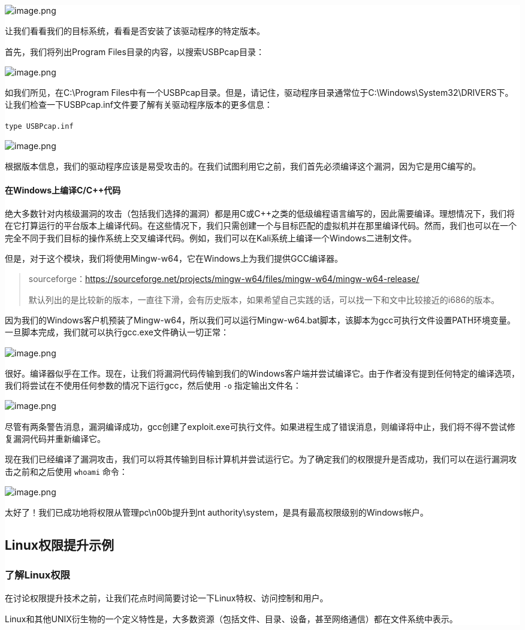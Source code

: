 ![image.png](https://cdn.nlark.com/yuque/0/2020/png/2398693/1606461809302-f7ba1d70-c4ba-4567-8003-471f30bc198c.png)

让我们看看我们的目标系统，看看是否安装了该驱动程序的特定版本。

首先，我们将列出Program Files目录的内容，以搜索USBPcap目录：

![image.png](https://cdn.nlark.com/yuque/0/2020/png/2398693/1606461853598-1934cfca-6d9d-4a2e-8d23-bb90e6d6ef47.png)

如我们所见，在C:\Program Files中有一个USBPcap目录。但是，请记住，驱动程序目录通常位于C:\Windows\System32\DRIVERS下。让我们检查一下USBPcap.inf文件要了解有关驱动程序版本的更多信息：

```
type USBPcap.inf
```

![image.png](https://cdn.nlark.com/yuque/0/2020/png/2398693/1606461914586-a265c52e-ccfe-470d-be3e-bc7091c37dbc.png)

根据版本信息，我们的驱动程序应该是易受攻击的。在我们试图利用它之前，我们首先必须编译这个漏洞，因为它是用C编写的。

#### 在Windows上编译C/C++代码

绝大多数针对内核级漏洞的攻击（包括我们选择的漏洞）都是用C或C++之类的低级编程语言编写的，因此需要编译。理想情况下，我们将在它打算运行的平台版本上编译代码。在这些情况下，我们只需创建一个与目标匹配的虚拟机并在那里编译代码。然而，我们也可以在一个完全不同于我们目标的操作系统上交叉编译代码。例如，我们可以在Kali系统上编译一个Windows二进制文件。

但是，对于这个模块，我们将使用Mingw-w64，它在Windows上为我们提供GCC编译器。

> sourceforge：https://sourceforge.net/projects/mingw-w64/files/mingw-w64/mingw-w64-release/
>
> 默认列出的是比较新的版本，一直往下滑，会有历史版本，如果希望自己实践的话，可以找一下和文中比较接近的i686的版本。

因为我们的Windows客户机预装了Mingw-w64，所以我们可以运行Mingw-w64.bat脚本，该脚本为gcc可执行文件设置PATH环境变量。一旦脚本完成，我们就可以执行gcc.exe文件确认一切正常：

![image.png](https://cdn.nlark.com/yuque/0/2020/png/2398693/1606463210796-1a92c33d-1eb9-4195-a53b-afea6f1e2a08.png)

很好。编译器似乎在工作。现在，让我们将漏洞代码传输到我们的Windows客户端并尝试编译它。由于作者没有提到任何特定的编译选项，我们将尝试在不使用任何参数的情况下运行gcc，然后使用 `-o` 指定输出文件名：

![image.png](https://cdn.nlark.com/yuque/0/2020/png/2398693/1606463246729-42ba4038-cae5-48a5-ad2d-ccad75d0f423.png?x-oss-process=image%2Fresize%2Cw_1500)

尽管有两条警告消息，漏洞编译成功，gcc创建了exploit.exe可执行文件。如果进程生成了错误消息，则编译将中止，我们将不得不尝试修复漏洞代码并重新编译它。

现在我们已经编译了漏洞攻击，我们可以将其传输到目标计算机并尝试运行它。为了确定我们的权限提升是否成功，我们可以在运行漏洞攻击之前和之后使用 `whoami` 命令：

![image.png](https://cdn.nlark.com/yuque/0/2020/png/2398693/1606463353826-af4f8cd5-c5d4-4757-8a64-e58698e25fa1.png?x-oss-process=image%2Fresize%2Cw_1500)

太好了！我们已成功地将权限从管理pc\n00b提升到nt authority\system，是具有最高权限级别的Windows帐户。

## Linux权限提升示例

### 了解Linux权限

在讨论权限提升技术之前，让我们花点时间简要讨论一下Linux特权、访问控制和用户。

Linux和其他UNIX衍生物的一个定义特性是，大多数资源（包括文件、目录、设备，甚至网络通信）都在文件系统中表示。
